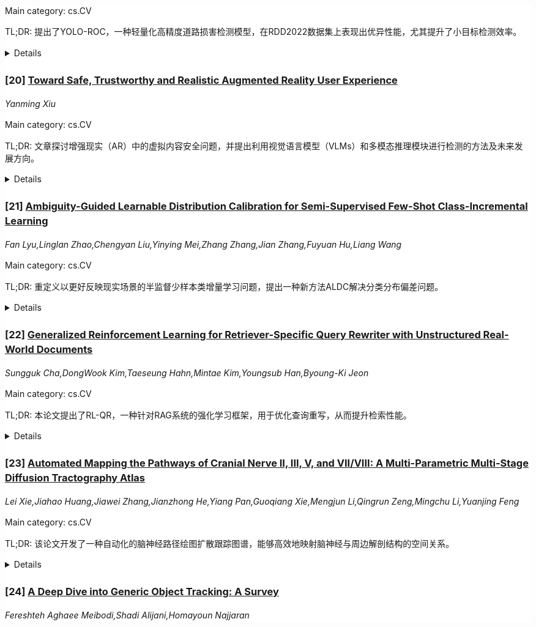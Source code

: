 Main category: cs.CV

TL;DR: 提出了YOLO-ROC，一种轻量化高精度道路损害检测模型，在RDD2022数据集上表现出优异性能，尤其提升了小目标检测效率。


<details><summary>Details</summary></details>


### [20] [Toward Safe, Trustworthy and Realistic Augmented Reality User Experience](https://arxiv.org/abs/2507.23226)
*Yanming Xiu*

Main category: cs.CV

TL;DR: 文章探讨增强现实（AR）中的虚拟内容安全问题，并提出利用视觉语言模型（VLMs）和多模态推理模块进行检测的方法及未来发展方向。


<details><summary>Details</summary></details>


### [21] [Ambiguity-Guided Learnable Distribution Calibration for Semi-Supervised Few-Shot Class-Incremental Learning](https://arxiv.org/abs/2507.23237)
*Fan Lyu,Linglan Zhao,Chengyan Liu,Yinying Mei,Zhang Zhang,Jian Zhang,Fuyuan Hu,Liang Wang*

Main category: cs.CV

TL;DR: 重定义以更好反映现实场景的半监督少样本类增量学习问题，提出一种新方法ALDC解决分类分布偏差问题。


<details><summary>Details</summary></details>


### [22] [Generalized Reinforcement Learning for Retriever-Specific Query Rewriter with Unstructured Real-World Documents](https://arxiv.org/abs/2507.23242)
*Sungguk Cha,DongWook Kim,Taeseung Hahn,Mintae Kim,Youngsub Han,Byoung-Ki Jeon*

Main category: cs.CV

TL;DR: 本论文提出了RL-QR，一种针对RAG系统的强化学习框架，用于优化查询重写，从而提升检索性能。


<details><summary>Details</summary></details>


### [23] [Automated Mapping the Pathways of Cranial Nerve II, III, V, and VII/VIII: A Multi-Parametric Multi-Stage Diffusion Tractography Atlas](https://arxiv.org/abs/2507.23245)
*Lei Xie,Jiahao Huang,Jiawei Zhang,Jianzhong He,Yiang Pan,Guoqiang Xie,Mengjun Li,Qingrun Zeng,Mingchu Li,Yuanjing Feng*

Main category: cs.CV

TL;DR: 该论文开发了一种自动化的脑神经路径绘图扩散跟踪图谱，能够高效地映射脑神经与周边解剖结构的空间关系。


<details><summary>Details</summary></details>


### [24] [A Deep Dive into Generic Object Tracking: A Survey](https://arxiv.org/abs/2507.23251)
*Fereshteh Aghaee Meibodi,Shadi Alijani,Homayoun Najjaran*
